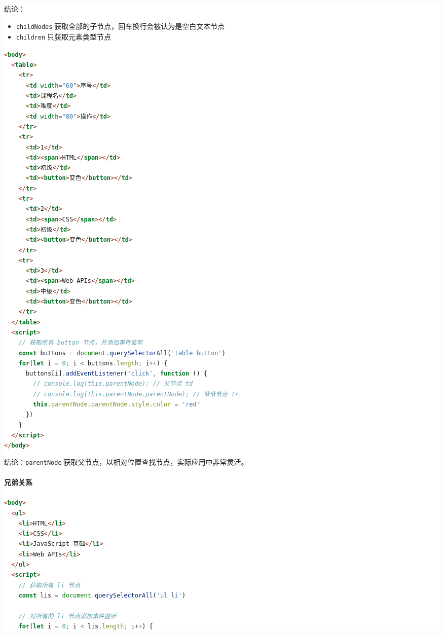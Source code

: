 
结论：

- `childNodes` 获取全部的子节点，回车换行会被认为是空白文本节点
- `children` 只获取元素类型节点

```html
<body>
  <table>
    <tr>
      <td width="60">序号</td>
      <td>课程名</td>
      <td>难度</td>
      <td width="80">操作</td>
    </tr>
    <tr>
      <td>1</td>
      <td><span>HTML</span></td>
      <td>初级</td>
      <td><button>变色</button></td>
    </tr>
    <tr>
      <td>2</td>
      <td><span>CSS</span></td>
      <td>初级</td>
      <td><button>变色</button></td>
    </tr>
    <tr>
      <td>3</td>
      <td><span>Web APIs</span></td>
      <td>中级</td>
      <td><button>变色</button></td>
    </tr>
  </table>
  <script>
    // 获取所有 button 节点，并添加事件监听
    const buttons = document.querySelectorAll('table button')
    for(let i = 0; i < buttons.length; i++) {
      buttons[i].addEventListener('click', function () {
        // console.log(this.parentNode); // 父节点 td
        // console.log(this.parentNode.parentNode); // 爷爷节点 tr
        this.parentNode.parentNode.style.color = 'red'
      })
    }
  </script>
</body>
```

结论：`parentNode` 获取父节点，以相对位置查找节点，实际应用中非常灵活。

#### 兄弟关系

```html
<body>
  <ul>
    <li>HTML</li>
    <li>CSS</li>
    <li>JavaScript 基础</li>
    <li>Web APIs</li>
  </ul>
  <script>
    // 获取所有 li 节点
    const lis = document.querySelectorAll('ul li')

    // 对所有的 li 节点添加事件监听
    for(let i = 0; i < lis.length; i++) {
```
